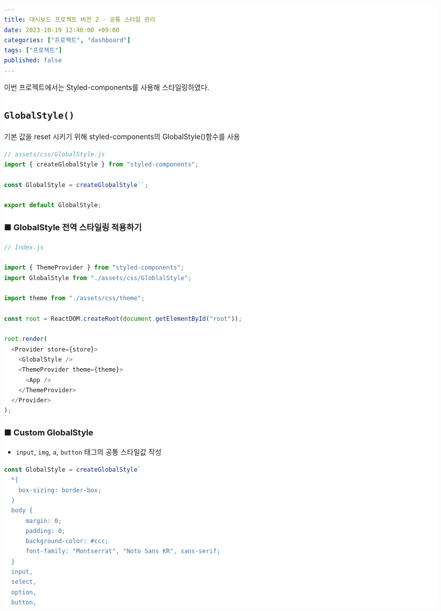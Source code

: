 ```yaml
---
title: 대시보드 프로젝트 버전 2 - 공통 스타일 관리
date: 2023-10-19 12:40:00 +09:00
categories: ["프로젝트", "dashboard"]
tags: ["프로젝트"]
published: false
---
```


이번 프로젝트에서는 Styled-components를 사용해 스타일링하였다.

## `GlobalStyle()`

기본 값을 reset 시키기 위해 styled-components의 GlobalStyle()함수를 사용

```js
// assets/css/GlobalStyle.js
import { createGlobalStyle } from "styled-components";

const GlobalStyle = createGlobalStyle``;

export default GlobalStyle;
```

### ■ GlobalStyle 전역 스타일링 적용하기

```js
// Index.js

import { ThemeProvider } from "styled-components";
import GlobalStyle from "./assets/css/GloblalStyle";

import theme from "./assets/css/theme";

const root = ReactDOM.createRoot(document.getElementById("root"));

root.render(
  <Provider store={store}>
    <GlobalStyle />
    <ThemeProvider theme={theme}>
      <App />
    </ThemeProvider>
  </Provider>
);
```

### ■ Custom GlobalStyle

- `input`, `img`, `a`, `button` 태그의 공통 스타일값 작성

```js
const GlobalStyle = createGlobalStyle`
  *{
    box-sizing: border-box;
  }
  body {
      margin: 0;
      padding: 0;
      background-color: #ccc;
      font-family: "Montserrat", "Noto Sans KR", sans-serif;
  }
  input,
  select,
  option,
  button,
```